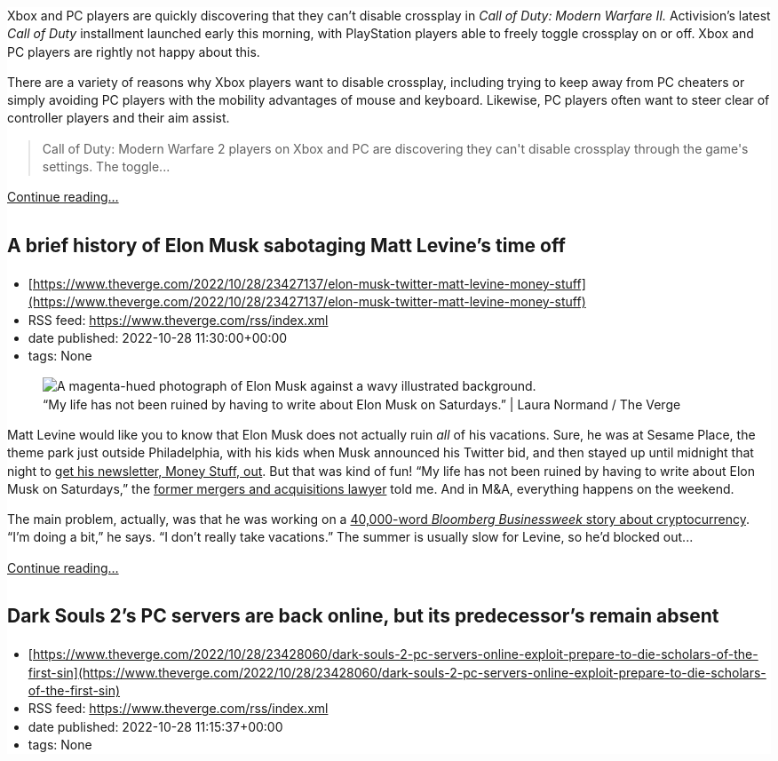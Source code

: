   <p id="8lnBOn">Xbox and PC players are quickly discovering that they can’t disable crossplay in <em>Call of Duty: Modern Warfare II. </em>Activision’s latest <em>Call of Duty </em>installment launched early this morning, with PlayStation players able to freely toggle crossplay on or off. Xbox and PC players are rightly not happy about this.</p>
<p id="la88Jj">There are a variety of reasons why Xbox players want to disable crossplay, including trying to keep away from PC cheaters or simply avoiding PC players with the mobility advantages of mouse and keyboard. Likewise, PC players often want to steer clear of controller players and their aim assist.</p>
<div id="40YDnC">
<blockquote class="twitter-tweet">
<p dir="ltr" lang="en">Call of Duty: Modern Warfare 2 players on Xbox and PC are discovering they can't disable crossplay through the game's settings. The toggle...</p>
</blockquote>
</div>
  <p>
    <a href="https://www.theverge.com/2022/10/28/23428075/call-of-duty-modern-warfare-2-crossplay-xbox-pc">Continue reading&hellip;</a>
  </p>

## A brief history of Elon Musk sabotaging Matt Levine’s time off
 - [https://www.theverge.com/2022/10/28/23427137/elon-musk-twitter-matt-levine-money-stuff](https://www.theverge.com/2022/10/28/23427137/elon-musk-twitter-matt-levine-money-stuff)
 - RSS feed: https://www.theverge.com/rss/index.xml
 - date published: 2022-10-28 11:30:00+00:00
 - tags: None

<figure>
      <img alt="A magenta-hued photograph of Elon Musk against a wavy illustrated background." src="https://cdn.vox-cdn.com/thumbor/PcUZdJFyt3N6RjAN35kMpc7o8NU=/0x0:2040x1360/1310x873/cdn.vox-cdn.com/uploads/chorus_image/image/71553810/STK171_VRG_Illo_12_Normand_ElonMusk_12.0.jpg" />
        <figcaption>“My life has not been ruined by having to write about Elon Musk on Saturdays.” | Laura Normand / The Verge</figcaption>
    </figure>

  <p id="aWe3g0">Matt Levine would like you to know that Elon Musk does not actually ruin <em>all </em>of his vacations. Sure, he was at Sesame Place, the theme park just outside Philadelphia, with his kids when Musk announced his Twitter bid, and then stayed up until midnight that night to <a href="https://www.bloomberg.com/opinion/articles/2022-04-15/sure-elon-musk-might-buy-twitter">get his newsletter, Money Stuff, out</a>. But that was kind of fun! “My life has not been ruined by having to write about Elon Musk on Saturdays,” the <a href="https://www.nytimes.com/2020/10/08/business/matt-levine-bloomberg.html">former mergers and acquisitions lawyer</a> told me. And in M&amp;A, everything happens on the weekend.</p>
<p id="XQTWTV">The main problem, actually, was that he was working on a <a href="https://www.bloomberg.com/features/2022-the-crypto-story/">40,000-word <em>Bloomberg Businessweek </em>story about cryptocurrency</a>. “I’m doing a bit,” he says. “I don’t really take vacations.” The summer is usually slow for Levine, so he’d blocked out...</p>
  <p>
    <a href="https://www.theverge.com/2022/10/28/23427137/elon-musk-twitter-matt-levine-money-stuff">Continue reading&hellip;</a>
  </p>

## Dark Souls 2’s PC servers are back online, but its predecessor’s remain absent
 - [https://www.theverge.com/2022/10/28/23428060/dark-souls-2-pc-servers-online-exploit-prepare-to-die-scholars-of-the-first-sin](https://www.theverge.com/2022/10/28/23428060/dark-souls-2-pc-servers-online-exploit-prepare-to-die-scholars-of-the-first-sin)
 - RSS feed: https://www.theverge.com/rss/index.xml
 - date published: 2022-10-28 11:15:37+00:00
 - tags: None
